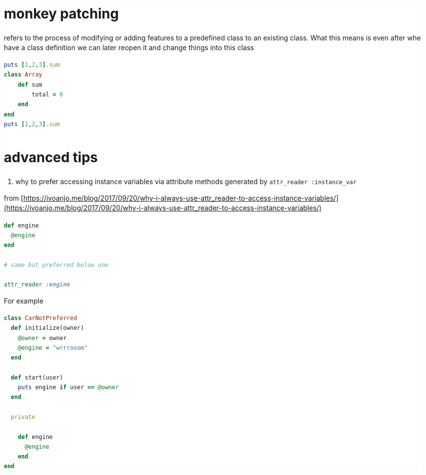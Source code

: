 
# monkey patching

refers to the process of modifying or adding features to a predefined class to an existing class. What this means is even after whe have a class definition we can later reopen it and change things into this class

```ruby
puts [1,2,3].sum
class Array
    def sum
        total = 0
    end
end
puts [1,2,3].sum
```







# advanced tips

1. why to prefer accessing instance variables via attribute methods generated by `attr_reader :instance_var`



from [https://ivoanjo.me/blog/2017/09/20/why-i-always-use-attr_reader-to-access-instance-variables/](https://ivoanjo.me/blog/2017/09/20/why-i-always-use-attr_reader-to-access-instance-variables/)

```ruby
def engine
  @engine
end

# same but preferred below one

attr_reader :engine
```

For example

```ruby
class CarNotPreferred
  def initialize(owner)
    @owner = owner
    @engine = "wrrrooom"
  end

  def start(user)
    puts engine if user == @owner
  end

  private

    def engine
      @engine
    end
end
```
